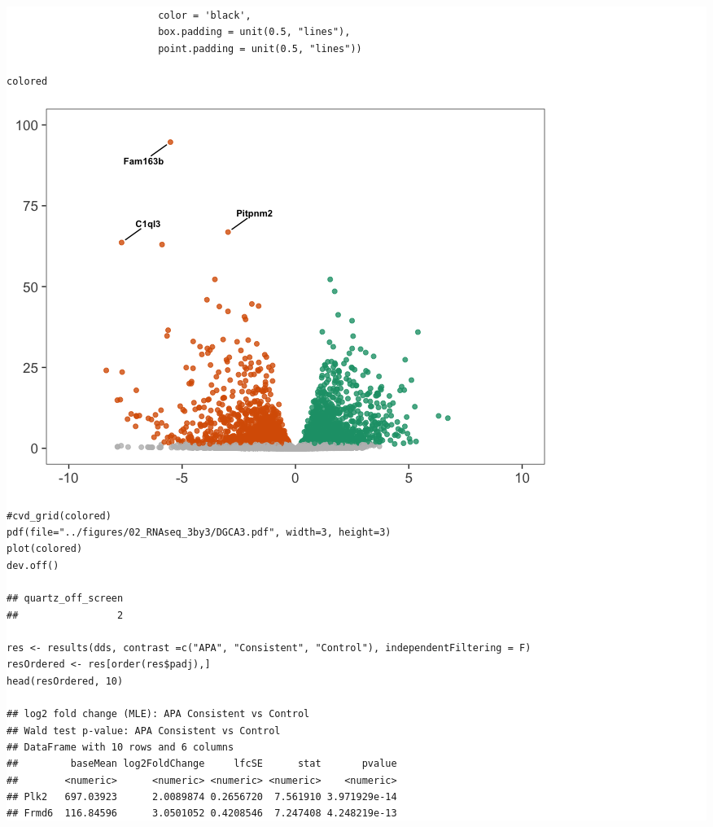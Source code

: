                               color = 'black',
                              box.padding = unit(0.5, "lines"),
                              point.padding = unit(0.5, "lines"))

    colored

![](../figures/02_RNAseq_3by3/volcanos-3.png)

    #cvd_grid(colored)
    pdf(file="../figures/02_RNAseq_3by3/DGCA3.pdf", width=3, height=3)
    plot(colored)
    dev.off()

    ## quartz_off_screen 
    ##                 2

    res <- results(dds, contrast =c("APA", "Consistent", "Control"), independentFiltering = F)
    resOrdered <- res[order(res$padj),]
    head(resOrdered, 10)

    ## log2 fold change (MLE): APA Consistent vs Control 
    ## Wald test p-value: APA Consistent vs Control 
    ## DataFrame with 10 rows and 6 columns
    ##         baseMean log2FoldChange     lfcSE      stat       pvalue
    ##        <numeric>      <numeric> <numeric> <numeric>    <numeric>
    ## Plk2   697.03923      2.0089874 0.2656720  7.561910 3.971929e-14
    ## Frmd6  116.84596      3.0501052 0.4208546  7.247408 4.248219e-13